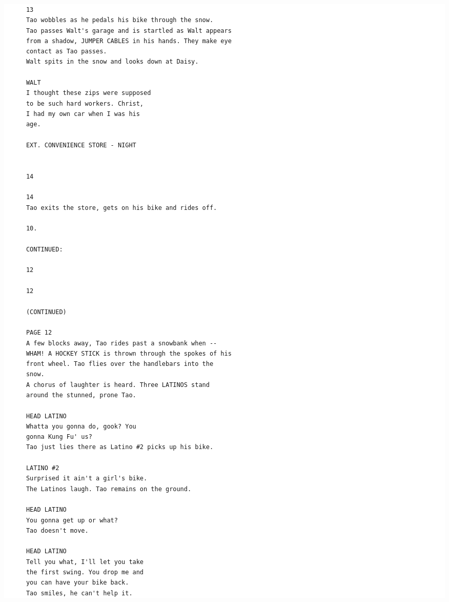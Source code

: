           13
          Tao wobbles as he pedals his bike through the snow.
          Tao passes Walt's garage and is startled as Walt appears
          from a shadow, JUMPER CABLES in his hands. They make eye
          contact as Tao passes.
          Walt spits in the snow and looks down at Daisy.

          WALT
          I thought these zips were supposed
          to be such hard workers. Christ,
          I had my own car when I was his
          age.

          EXT. CONVENIENCE STORE - NIGHT


          14

          14
          Tao exits the store, gets on his bike and rides off.

          10.

          CONTINUED:

          12

          12

          (CONTINUED)

          PAGE 12
          A few blocks away, Tao rides past a snowbank when --
          WHAM! A HOCKEY STICK is thrown through the spokes of his
          front wheel. Tao flies over the handlebars into the
          snow.
          A chorus of laughter is heard. Three LATINOS stand
          around the stunned, prone Tao.

          HEAD LATINO
          Whatta you gonna do, gook? You
          gonna Kung Fu' us?
          Tao just lies there as Latino #2 picks up his bike.

          LATINO #2
          Surprised it ain't a girl's bike.
          The Latinos laugh. Tao remains on the ground.

          HEAD LATINO
          You gonna get up or what?
          Tao doesn't move.

          HEAD LATINO
          Tell you what, I'll let you take
          the first swing. You drop me and
          you can have your bike back.
          Tao smiles, he can't help it.
